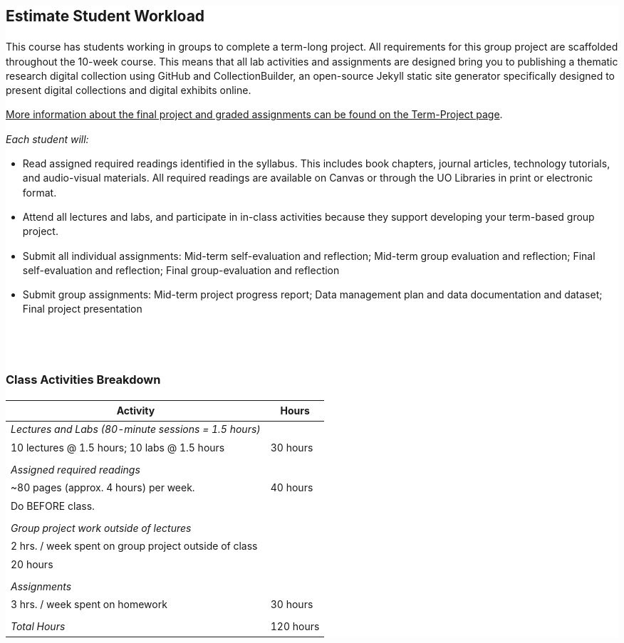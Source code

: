 ## Estimate Student Workload
This course has students working in groups to complete a term-long project. All requirements for this group project are scaffolded throughout the 10-week course. This means that all lab activities and assignments are designed bring you to publishing a thematic research digital collection using GitHub and CollectionBuilder, an open-source Jekyll static site generator specifically designed to present digital collections and digital exhibits online.

[More information about the final project and graded assignments can be found on the Term-Project page](/content/termproject.html).

*Each student will:*  

- Read assigned required readings identified in the syllabus. This includes book chapters, journal articles, technology tutorials, and audio-visual materials. All required readings are available on Canvas or through the UO Libraries in print or electronic format.

- Attend all lectures and labs, and participate in in-class activities because they support developing your term-based group project.

- Submit all individual assignments: Mid-term self-evaluation and reflection; Mid-term group evaluation and reflection; Final self-evaluation and reflection; Final group-evaluation and reflection  

- Submit group assignments: Mid-term project progress report; Data management plan and data documentation and dataset; Final project presentation

<br/>
<br/>

### Class Activities Breakdown

| Activity | Hours |
| -----    | ----- |
| *Lectures and Labs  (80-minute sessions = 1.5 hours)* |
10 lectures @ 1.5 hours; 10 labs @ 1.5 hours | 30 hours |
| |
| *Assigned required readings* |
| ~80 pages (approx. 4 hours) per week. | 40 hours |
| Do BEFORE class. |
| |
| *Group project work outside of lectures* | 
| 2 hrs. / week spent on group project outside of class |
| 20 hours |
||
| *Assignments* | 
| 3 hrs. / week spent on homework | 30 hours  |
| |
| *Total Hours* | 120 hours |
